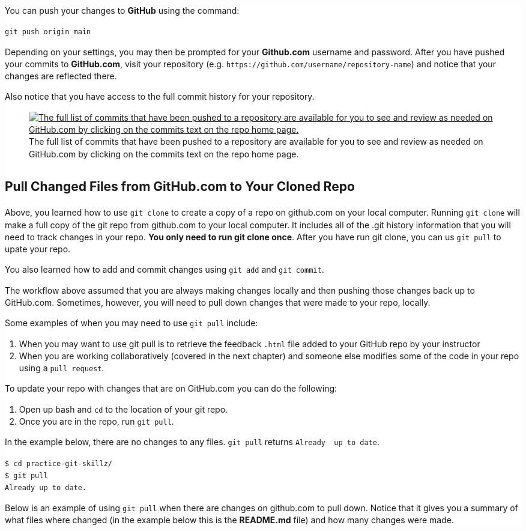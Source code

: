 You can push your changes to **GitHub** using the command:

`git push origin main`

Depending on your settings, you may then be prompted for your **Github.com** username and password. After you have pushed your commits to **GitHub.com**, visit your repository (e.g. `https://github.com/username/repository-name`) and notice that your changes are reflected there. 

Also notice that you have access to the full commit history for your repository.

<figure>
   <a href="{{ site.url }}/images/earth-analytics/git-version-control/list-commits-github.gif">
   <img src="{{ site.url }}/images/earth-analytics/git-version-control/list-commits-github.gif" alt="The full list of commits that have been pushed to a repository are available for you to see and review as needed on GitHub.com by clicking on the commits text on the repo home page."></a>
   <figcaption> The full list of commits that have been pushed to a repository are available for you to see and review as needed on GitHub.com by clicking on the commits text on the repo home page.
   </figcaption>
</figure>

## Pull Changed Files from GitHub.com to Your Cloned Repo

Above, you learned how to use `git clone` to create a copy of a repo on github.com
on your local computer. Running `git clone` will make a full copy of the git repo 
from github.com to your 
local computer. It includes all of the .git history information that you will need 
to track changes in your repo. **You only need to run git clone once**. After you have 
run git clone, you can us `git pull` to upate your repo.

You also learned how to add and commit changes using `git add` and `git commit`.

The workflow above assumed that you are always making changes locally and then pushing 
those changes back up to GitHub.com. Sometimes, however, you will need to pull 
down changes that were made to your repo, locally.

Some examples of when you may need to use `git pull` include:

1. When you may want to use git pull is to retrieve the feedback `.html` file added to your GitHub repo by your instructor
2. When you are working collaboratively (covered in the next chapter) and someone else modifies some of the code in your repo using a `pull request`. 

To update your repo with changes that are on GitHub.com you can do the following:

1. Open up bash and `cd` to the location of your git repo.
2. Once you are in the repo, run `git pull`. 

In the example below, there are no changes to any files. `git pull` returns `Already 
up to date`. 

```bash
$ cd practice-git-skillz/
$ git pull
Already up to date. 
```

Below is an example of using `git pull` when there are changes on github.com to pull
down. Notice that it gives you a summary of what files where changed (in the example
below this is the **README.md** file) and how many changes were made. 
